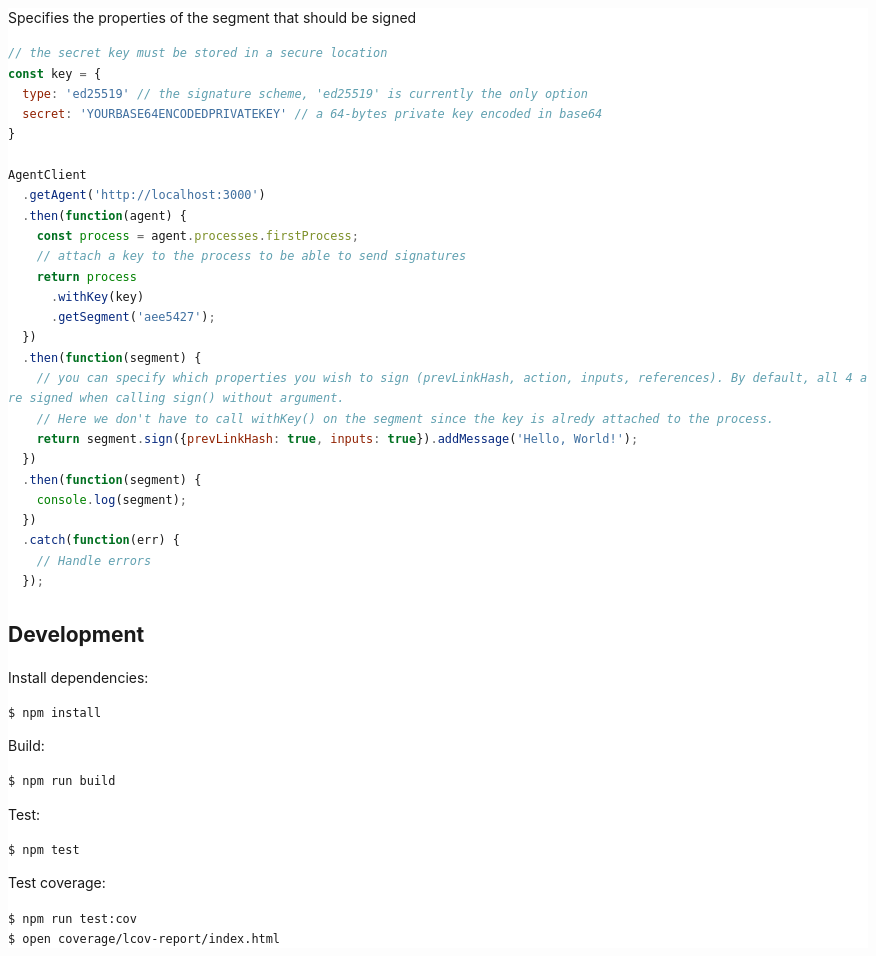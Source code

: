 Specifies the properties of the segment that should be signed

```javascript
// the secret key must be stored in a secure location
const key = {
  type: 'ed25519' // the signature scheme, 'ed25519' is currently the only option
  secret: 'YOURBASE64ENCODEDPRIVATEKEY' // a 64-bytes private key encoded in base64 
}

AgentClient
  .getAgent('http://localhost:3000')
  .then(function(agent) {
    const process = agent.processes.firstProcess;
    // attach a key to the process to be able to send signatures
    return process
      .withKey(key)
      .getSegment('aee5427');
  })
  .then(function(segment) {
    // you can specify which properties you wish to sign (prevLinkHash, action, inputs, references). By default, all 4 are signed when calling sign() without argument.
    // Here we don't have to call withKey() on the segment since the key is alredy attached to the process.
    return segment.sign({prevLinkHash: true, inputs: true}).addMessage('Hello, World!');
  })
  .then(function(segment) {
    console.log(segment);
  })
  .catch(function(err) {
    // Handle errors
  });
```

## Development

Install dependencies:

```
$ npm install
```

Build:

```
$ npm run build
```

Test:

```
$ npm test
```

Test coverage:

```
$ npm run test:cov
$ open coverage/lcov-report/index.html
```
